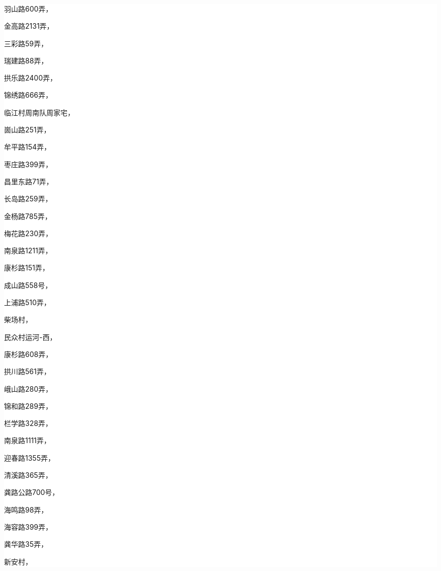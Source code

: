 羽山路600弄，

金高路2131弄，

三彩路59弄，

瑞建路88弄，

拱乐路2400弄，

锦绣路666弄，

临江村周南队周家宅，

崮山路251弄，

牟平路154弄，

枣庄路399弄，

昌里东路71弄，

长岛路259弄，

金杨路785弄，

梅花路230弄，

南泉路1211弄，

康杉路151弄，

成山路558号，

上浦路510弄，

柴场村，

民众村运河-西，

康杉路608弄，

拱川路561弄，

峨山路280弄，

锦和路289弄，

栏学路328弄，

南泉路1111弄，

迎春路1355弄，

清溪路365弄，

龚路公路700号，

海鸣路98弄，

海容路399弄，

龚华路35弄，

新安村，
